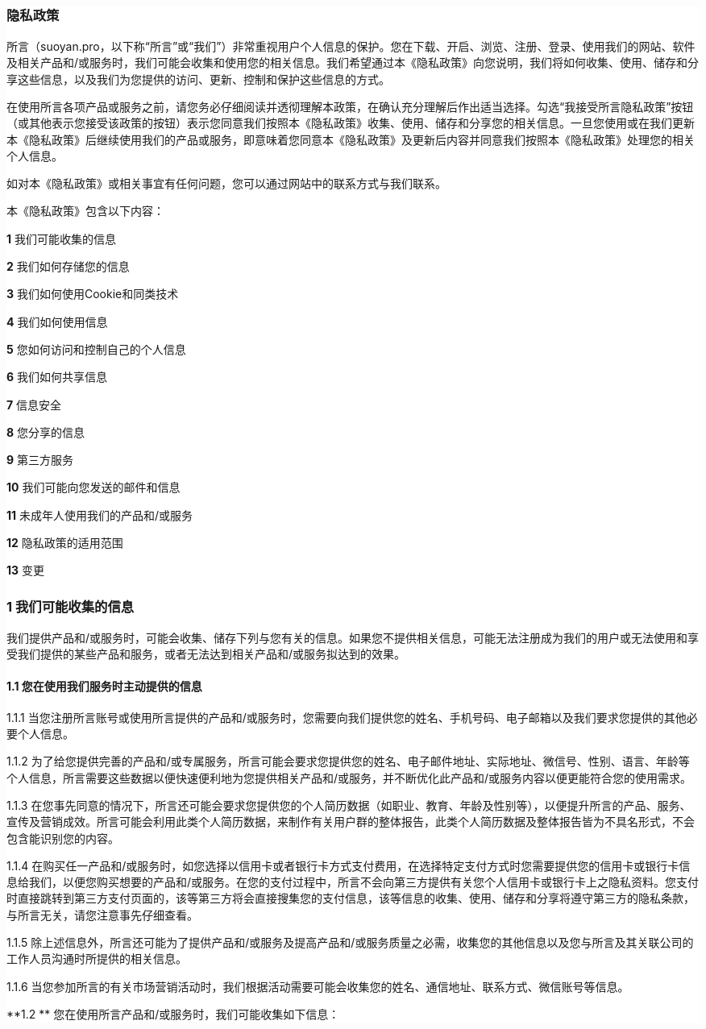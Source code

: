 ### 隐私政策

所言（suoyan.pro，以下称“所言”或“我们”）非常重视用户个人信息的保护。您在下载、开启、浏览、注册、登录、使用我们的网站、软件及相关产品和/或服务时，我们可能会收集和使用您的相关信息。我们希望通过本《隐私政策》向您说明，我们将如何收集、使用、储存和分享这些信息，以及我们为您提供的访问、更新、控制和保护这些信息的方式。

在使用所言各项产品或服务之前，请您务必仔细阅读并透彻理解本政策，在确认充分理解后作出适当选择。勾选“我接受所言隐私政策”按钮（或其他表示您接受该政策的按钮）表示您同意我们按照本《隐私政策》收集、使用、储存和分享您的相关信息。一旦您使用或在我们更新本《隐私政策》后继续使用我们的产品或服务，即意味着您同意本《隐私政策》及更新后内容并同意我们按照本《隐私政策》处理您的相关个人信息。

如对本《隐私政策》或相关事宜有任何问题，您可以通过网站中的联系方式与我们联系。

本《隐私政策》包含以下内容：

**1** 我们可能收集的信息

**2** 我们如何存储您的信息

**3** 我们如何使用Cookie和同类技术

**4** 我们如何使用信息

**5** 您如何访问和控制自己的个人信息

**6** 我们如何共享信息

**7** 信息安全

**8** 您分享的信息

**9** 第三方服务

**10** 我们可能向您发送的邮件和信息

**11** 未成年人使用我们的产品和/或服务

**12** 隐私政策的适用范围

**13** 变更

### 1 我们可能收集的信息

我们提供产品和/或服务时，可能会收集、储存下列与您有关的信息。如果您不提供相关信息，可能无法注册成为我们的用户或无法使用和享受我们提供的某些产品和服务，或者无法达到相关产品和/或服务拟达到的效果。

#### 1.1 您在使用我们服务时主动提供的信息

1.1.1 当您注册所言账号或使用所言提供的产品和/或服务时，您需要向我们提供您的姓名、手机号码、电子邮箱以及我们要求您提供的其他必要个人信息。

1.1.2 为了给您提供完善的产品和/或专属服务，所言可能会要求您提供您的姓名、电子邮件地址、实际地址、微信号、性别、语言、年龄等个人信息，所言需要这些数据以便快速便利地为您提供相关产品和/或服务，并不断优化此产品和/或服务内容以便更能符合您的使用需求。

1.1.3 在您事先同意的情况下，所言还可能会要求您提供您的个人简历数据（如职业、教育、年龄及性别等），以便提升所言的产品、服务、宣传及营销成效。所言可能会利用此类个人简历数据，来制作有关用户群的整体报告，此类个人简历数据及整体报告皆为不具名形式，不会包含能识别您的内容。

1.1.4 在购买任一产品和/或服务时，如您选择以信用卡或者银行卡方式支付费用，在选择特定支付方式时您需要提供您的信用卡或银行卡信息给我们，以便您购买想要的产品和/或服务。在您的支付过程中，所言不会向第三方提供有关您个人信用卡或银行卡上之隐私资料。您支付时直接跳转到第三方支付页面的，该等第三方将会直接搜集您的支付信息，该等信息的收集、使用、储存和分享将遵守第三方的隐私条款，与所言无关，请您注意事先仔细查看。

1.1.5 除上述信息外，所言还可能为了提供产品和/或服务及提高产品和/或服务质量之必需，收集您的其他信息以及您与所言及其关联公司的工作人员沟通时所提供的相关信息。

1.1.6 当您参加所言的有关市场营销活动时，我们根据活动需要可能会收集您的姓名、通信地址、联系方式、微信账号等信息。

**1.2 ** 您在使用所言产品和/或服务时，我们可能收集如下信息：
